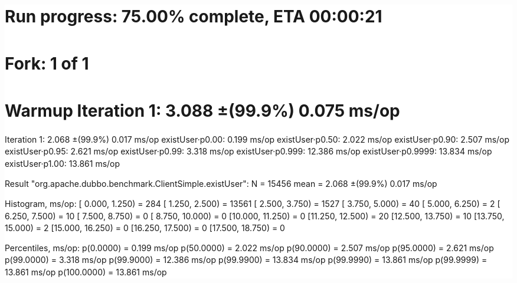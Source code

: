 # Run progress: 75.00% complete, ETA 00:00:21
# Fork: 1 of 1
# Warmup Iteration   1: 3.088 ±(99.9%) 0.075 ms/op
Iteration   1: 2.068 ±(99.9%) 0.017 ms/op
                 existUser·p0.00:   0.199 ms/op
                 existUser·p0.50:   2.022 ms/op
                 existUser·p0.90:   2.507 ms/op
                 existUser·p0.95:   2.621 ms/op
                 existUser·p0.99:   3.318 ms/op
                 existUser·p0.999:  12.386 ms/op
                 existUser·p0.9999: 13.834 ms/op
                 existUser·p1.00:   13.861 ms/op



Result "org.apache.dubbo.benchmark.ClientSimple.existUser":
  N = 15456
  mean =      2.068 ±(99.9%) 0.017 ms/op

  Histogram, ms/op:
    [ 0.000,  1.250) = 284 
    [ 1.250,  2.500) = 13561 
    [ 2.500,  3.750) = 1527 
    [ 3.750,  5.000) = 40 
    [ 5.000,  6.250) = 2 
    [ 6.250,  7.500) = 10 
    [ 7.500,  8.750) = 0 
    [ 8.750, 10.000) = 0 
    [10.000, 11.250) = 0 
    [11.250, 12.500) = 20 
    [12.500, 13.750) = 10 
    [13.750, 15.000) = 2 
    [15.000, 16.250) = 0 
    [16.250, 17.500) = 0 
    [17.500, 18.750) = 0 

  Percentiles, ms/op:
      p(0.0000) =      0.199 ms/op
     p(50.0000) =      2.022 ms/op
     p(90.0000) =      2.507 ms/op
     p(95.0000) =      2.621 ms/op
     p(99.0000) =      3.318 ms/op
     p(99.9000) =     12.386 ms/op
     p(99.9900) =     13.834 ms/op
     p(99.9990) =     13.861 ms/op
     p(99.9999) =     13.861 ms/op
    p(100.0000) =     13.861 ms/op

